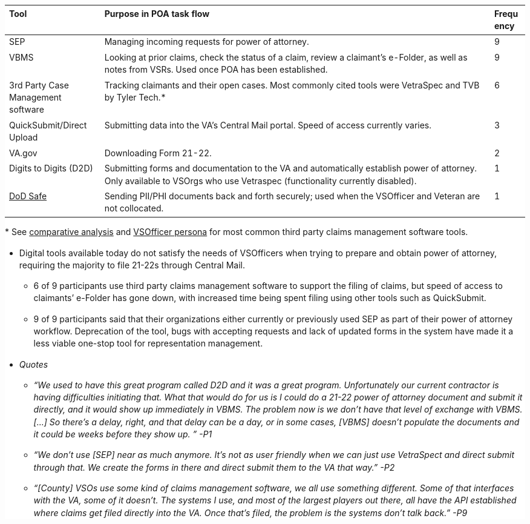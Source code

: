 |       **Tool**              |          **Purpose in POA task flow** |    **Frequency**           |
| :---------------------------------- | :-------------------|    :------------------- |   
| SEP                                | Managing incoming requests for power of attorney.                                                                                                                          | 9             |
| VBMS                               | Looking at prior claims, check the status of a claim, review a claimant’s e-Folder, as well as notes from VSRs. Used once POA has been established.                        | 9             |
| 3rd Party Case Management software | Tracking claimants and their open cases. Most commonly cited tools were VetraSpec and TVB by Tyler Tech.\*                                                                 | 6             |
| QuickSubmit/Direct Upload          | Submitting data into the VA’s Central Mail portal. Speed of access currently varies.                                                                                       | 3             |
| VA.gov                             | Downloading Form 21-22.                                                                                                                                                    | 2             |
| Digits to Digits (D2D)             | Submitting forms and documentation to the VA and automatically establish power of attorney. Only available to VSOrgs who use Vetraspec (functionality currently disabled). | 1             |
| [DoD Safe](https://safe.apps.mil/) | Sending PII/PHI documents back and forth securely; used when the VSOfficer and Veteran are not collocated.                                                                 | 1             |

\* See [comparative analysis](https://dvagov.sharepoint.com/sites/vaabdvro/Shared%20Documents/Forms/AllItems.aspx?csf=1\&web=1\&e=dKYGQx\&cid=8d41c7a2%2D4c40%2D4d41%2Db6b1%2Df996cfe708c0\&FolderCTID=0x01200073ECFC0A16DB51439C06C6FDC0E92947\&id=%2Fsites%2Fvaabdvro%2FShared%20Documents%2FAccredited%20Representative%20Facing%2FResearch%2FCurrent%20State%2FComparative%20Analysis%2Epdf\&viewid=3fa7a9bb%2D3d4e%2D44c2%2Db93f%2D629268a08e72\&parent=%2Fsites%2Fvaabdvro%2FShared%20Documents%2FAccredited%20Representative%20Facing%2FResearch%2FCurrent%20State) and [VSOfficer persona](https://app.mural.co/t/departmentofveteransaffairs9999/m/departmentofveteransaffairs9999/1709236473099/7a69ce07dbe58af30f1954470bebbe59b7bf1160?sender=u503219bf4e47eab9c75d3838) for most common third party claims management software tools.

- Digital tools available today do not satisfy the needs of VSOfficers when trying to prepare and obtain power of attorney, requiring the majority to file 21-22s through Central Mail.

  - 6 of 9 participants use third party claims management software to support the filing of claims, but speed of access to claimants’ e-Folder has gone down, with increased time being spent filing using other tools such as QuickSubmit.

  - 9 of 9 participants said that their organizations either currently or previously used SEP as part of their power of attorney workflow. Deprecation of the tool, bugs with accepting requests and lack of updated forms in the system have made it a less viable one-stop tool for representation management.

- _Quotes_

  - _“We used to have this great program called D2D and it was a great program. Unfortunately our current contractor is having difficulties initiating that. What that would do for us is I could do a 21-22 power of attorney document and submit it directly, and it would show up immediately in VBMS. The problem now is we don’t have that level of exchange with VBMS. \[...] So there’s a delay, right, and that delay can be a day, or in some cases, \[VBMS] doesn’t populate the documents and it could be weeks before they show up. ” -P1_

  - _“We don’t use \[SEP] near as much anymore. It’s not as user friendly when we can just use VetraSpect and direct submit through that. We create the forms in there and direct submit them to the VA that way.” -P2_

  - _“\[County] VSOs use some kind of claims management software, we all use something different. Some of that interfaces with the VA, some of it doesn’t. The systems I use, and most of the largest players out there, all have the API established where claims get filed directly into the VA. Once that’s filed, the problem is the systems don’t talk back.” -P9_
